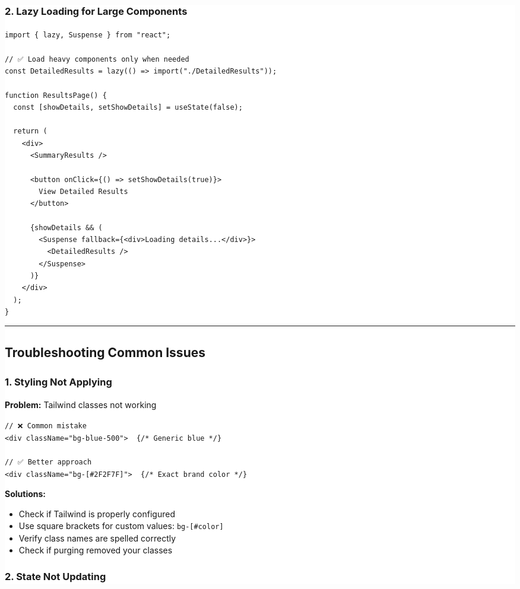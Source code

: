 ### 2. Lazy Loading for Large Components

```tsx
import { lazy, Suspense } from "react";

// ✅ Load heavy components only when needed
const DetailedResults = lazy(() => import("./DetailedResults"));

function ResultsPage() {
  const [showDetails, setShowDetails] = useState(false);

  return (
    <div>
      <SummaryResults />

      <button onClick={() => setShowDetails(true)}>
        View Detailed Results
      </button>

      {showDetails && (
        <Suspense fallback={<div>Loading details...</div>}>
          <DetailedResults />
        </Suspense>
      )}
    </div>
  );
}
```

---

## Troubleshooting Common Issues

### 1. Styling Not Applying

**Problem:** Tailwind classes not working

```tsx
// ❌ Common mistake
<div className="bg-blue-500">  {/* Generic blue */}

// ✅ Better approach
<div className="bg-[#2F2F7F]">  {/* Exact brand color */}
```

**Solutions:**

- Check if Tailwind is properly configured
- Use square brackets for custom values: `bg-[#color]`
- Verify class names are spelled correctly
- Check if purging removed your classes

### 2. State Not Updating
